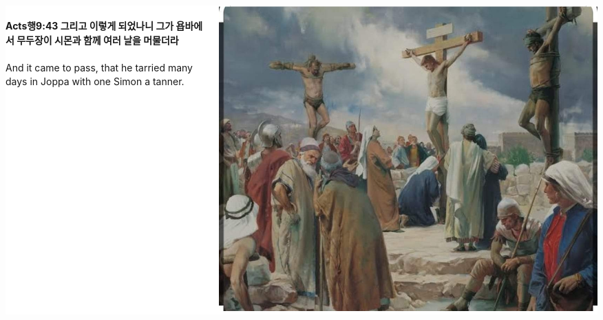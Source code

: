 
<div class="columns">
  <div class="scriptures">
    <br>
    <div class="scripture">
      <b>Acts행9:43 그리고 이렇게 되었나니 그가 욥바에서 무두장이 시몬과 함께 여러 날을 머물더라 
      </b>
    </div>
    <br>
    <div class="scripture">And it came to pass, that he tarried many days in Joppa with one Simon a tanner.
    </div>
    <br>
    <div class="scripture">
      <b>
      </b>
    </div>
    <br>
    <div class="scripture">
    </div>         
  </div>
  <div class="image-container">
    <img src='../../pictures/picture_108.jpg'>
  </div>
</div>

